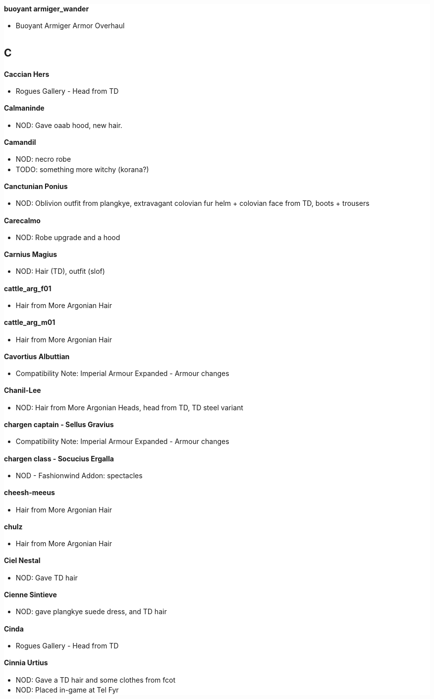 **buoyant armiger_wander**  
* Buoyant Armiger Armor Overhaul  

## C
**Caccian Hers** 
* Rogues Gallery - Head from TD  

**Calmaninde**  
* NOD: Gave oaab hood, new hair. 

**Camandil**  
* NOD: necro robe  
* TODO: something more witchy (korana?)

**Canctunian Ponius**  
* NOD: Oblivion outfit from plangkye, extravagant colovian fur helm + colovian face from TD, boots + trousers

**Carecalmo**  
* NOD: Robe upgrade and a hood  

**Carnius Magius**  
* NOD: Hair (TD), outfit (slof)

**cattle_arg_f01**  
* Hair from More Argonian Hair   

**cattle_arg_m01**  
* Hair from More Argonian Hair   

**Cavortius Albuttian**  
* Compatibility Note: Imperial Armour Expanded - Armour changes 

**Chanil-Lee**  
* NOD: Hair from More Argonian Heads, head from TD, TD steel variant 
  
**chargen captain - Sellus Gravius**  
* Compatibility Note: Imperial Armour Expanded - Armour changes  

**chargen class - Socucius Ergalla**  
* NOD - Fashionwind Addon: spectacles

**cheesh-meeus**  
* Hair from More Argonian Hair   

**chulz**  
* Hair from More Argonian Hair   

**Ciel Nestal**  
* NOD: Gave TD hair  

**Cienne Sintieve**  
* NOD: gave plangkye suede dress, and TD hair

**Cinda** 
* Rogues Gallery - Head from TD  

**Cinnia Urtius**  
* NOD: Gave a TD hair and some clothes from fcot  
* NOD: Placed in-game at Tel Fyr
